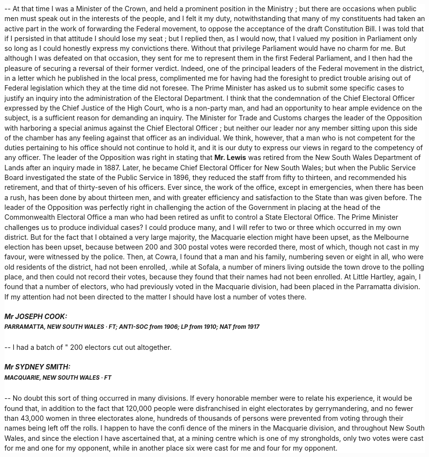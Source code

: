 -- At that time I was a Minister of the Crown, and held a prominent position in the Ministry ; but there are occasions when public men must speak out in the interests of the people, and I felt it my duty, notwithstanding that many of my constituents had taken an active part in the work of forwarding the Federal movement, to oppose the acceptance of the draft Constitution Bill. I was told that if I persisted in that attitude I should lose my seat ; but I replied then, as I would now, that I valued my position in Parliament only so long as I could honestly express my convictions there. Without that privilege Parliament would have no charm for me. But although I was defeated on that occasion, they sent for me to represent them in the first Federal Parliament, and I then had the pleasure of securing a reversal of their former verdict. Indeed, one of the principal leaders of the Federal movement in the district, in a letter which he published in the local press, complimented me for having had the foresight to predict trouble arising out of Federal legislation which they at the time did not foresee. The Prime Minister has asked us to submit some specific cases to justify an inquiry into the administration of the Electoral Department. I think that the condemnation of the Chief Electoral Officer expressed by the Chief Justice of the High Court, who is a non-party man, and had an opportunity to hear ample evidence on the subject, is a sufficient reason for demanding an inquiry. The Minister for Trade and Customs charges the leader of the Opposition with harboring a special animus against the Chief Electoral Officer ; but neither our leader nor any member sitting upon this side of the chamber has any feeling against that officer as an individual. We think, however, that a man who is not competent for the duties pertaining to his office should not  continue to hold it, and it is our duty to express our views in regard to the competency of any officer. The leader of the Opposition was  right in  stating that  **Mr. Lewis**  was retired from the New South Wales Department of Lands after an inquiry made in 1887. Later, he became Chief Electoral Officer for New South Wales; but when the Public Service Board investigated the state of the Public Service in 1896, they reduced the staff from fifty to thirteen, and recommended his retirement, and that of thirty-seven of his officers. Ever since, the work of the office, except in emergencies, when there has been a rush, has been done by about thirteen men, and with greater efficiency and satisfaction to the State than was given before. The leader of the Opposition was perfectly right in challenging the action of the Government in placing at the head of the Commonwealth Electoral Office a man who had been retired as unfit to control a State Electoral Office. The Prime Minister challenges us to produce individual cases? I could produce many, and I will refer to two or three which occurred in my own district. But for the fact that I obtained a very large majority, the Macquarie election might have been upset, as the Melbourne election has been upset, because between 200 and 300 postal votes were recorded there, most of which, though not cast in my favour, were witnessed by the police. Then, at Cowra, I found that a man and his family, numbering seven or eight in all, who were old residents of the district, had not been enrolled, .while at Sofala, a number of miners living outside the town drove to the polling place, and then could not record their votes, because they found that their names had not been enrolled. At Little Hartley, again, I found that a number of electors, who had previously voted in the Macquarie division, had been placed in the Parramatta division. If my attention had not been directed to the matter I should have lost a number of votes there. 

##### Mr JOSEPH COOK:<br><small class="text-muted">PARRAMATTA, NEW SOUTH WALES &middot; FT; ANTI-SOC from 1906; LP from 1910; NAT from 1917</small>

-- I had a batch of " 200 electors cut out altogether. 

##### Mr SYDNEY SMITH:<br><small class="text-muted">MACQUARIE, NEW SOUTH WALES &middot; FT</small>

-- No doubt this sort of thing occurred in many divisions. If every honorable member were to relate his experience, it would be found that, in addition to the fact that 120,000 people were disfranchised in eight electorates by gerrymandering, and no fewer than 43,000 women in three electorates alone, hundreds of thousands of persons were prevented from voting through their names being left off the rolls. I happen to have the confi dence of the miners in the Macquarie division, and throughout New South Wales, and since the election I have ascertained that, at a mining centre which is one of my strongholds, only two votes were cast for me and one for my opponent, while in another place six were cast for me and four for my opponent. 
